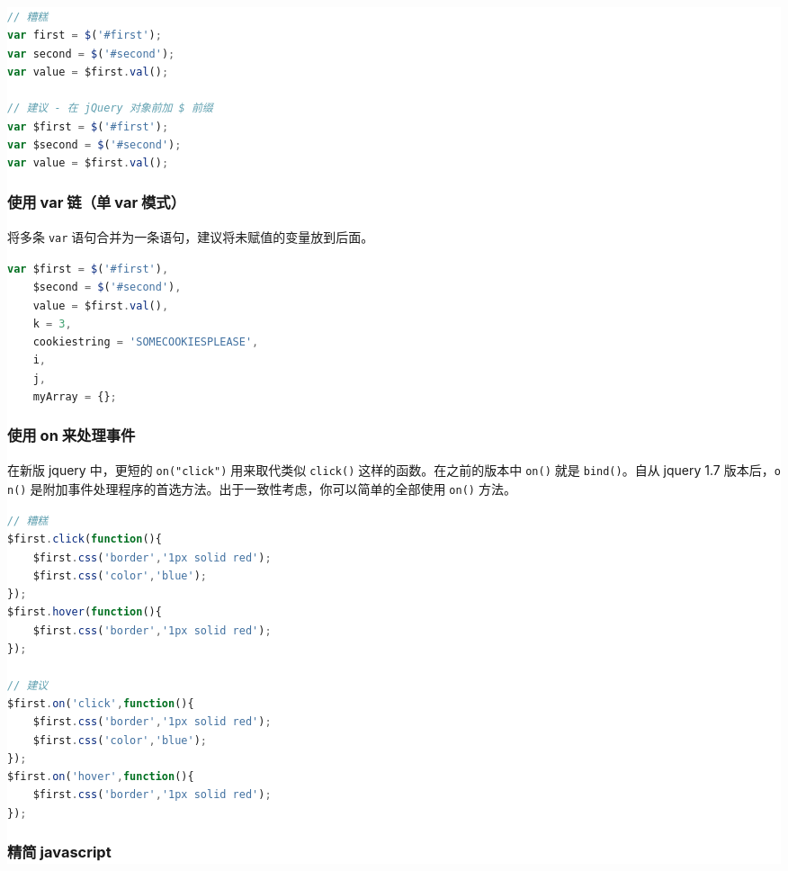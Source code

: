 ``` javascript
// 糟糕
var first = $('#first');
var second = $('#second');
var value = $first.val();

// 建议 - 在 jQuery 对象前加 $ 前缀
var $first = $('#first');
var $second = $('#second');
var value = $first.val();
```

### 使用 var 链（单 var 模式） ###

将多条 `var` 语句合并为一条语句，建议将未赋值的变量放到后面。

``` javascript
var $first = $('#first'),
	$second = $('#second'),
	value = $first.val(),
	k = 3,
	cookiestring = 'SOMECOOKIESPLEASE',
	i,
	j,
	myArray = {};
```

### 使用 on 来处理事件 ###

在新版 jquery 中，更短的 `on("click")` 用来取代类似 `click()` 这样的函数。在之前的版本中 `on()` 就是 `bind()`。自从 jquery 1.7 版本后，`on()` 是附加事件处理程序的首选方法。出于一致性考虑，你可以简单的全部使用 `on()` 方法。

``` javascript
// 糟糕
$first.click(function(){
    $first.css('border','1px solid red');
    $first.css('color','blue');
});
$first.hover(function(){
    $first.css('border','1px solid red');
});

// 建议
$first.on('click',function(){
    $first.css('border','1px solid red');
    $first.css('color','blue');
});
$first.on('hover',function(){
    $first.css('border','1px solid red');
});
```

### 精简 javascript ###
